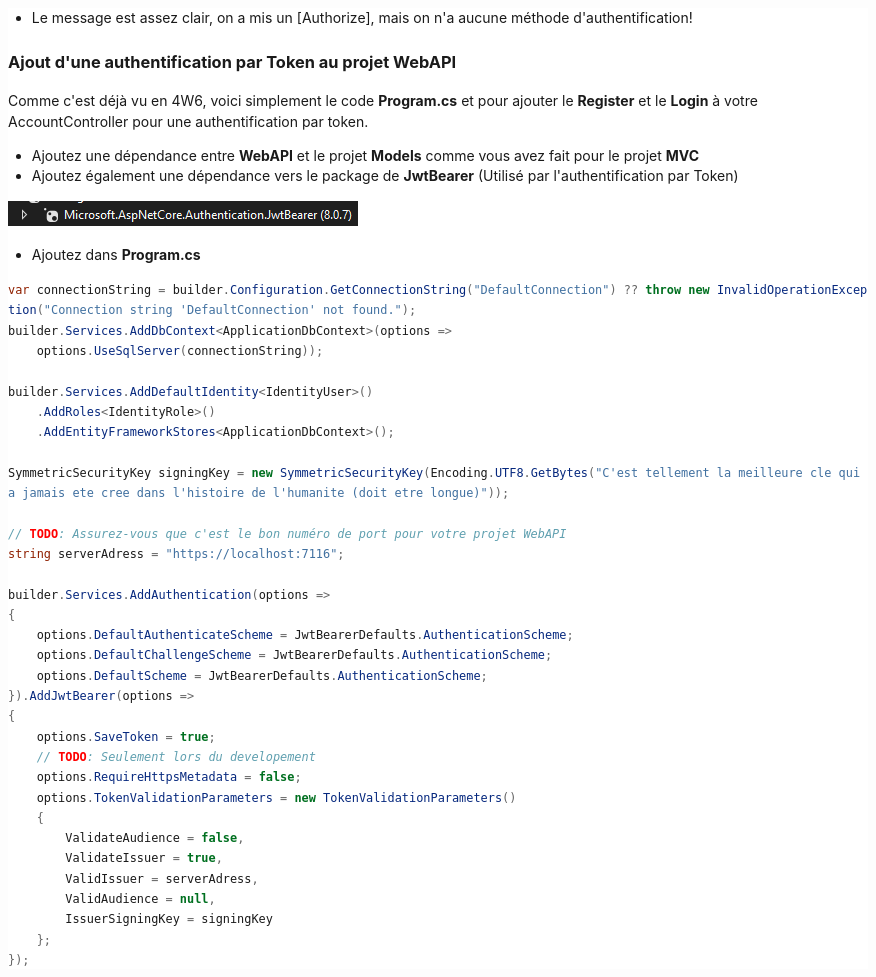 - Le message est assez clair, on a mis un [Authorize], mais on n'a aucune méthode d'authentification!

### Ajout d'une authentification par Token au projet WebAPI

Comme c'est déjà vu en 4W6, voici simplement le code **Program.cs** et pour ajouter le **Register** et le **Login** à votre AccountController pour une authentification par token.

- Ajoutez une dépendance entre **WebAPI** et le projet **Models** comme vous avez fait pour le projet **MVC**
- Ajoutez également une dépendance vers le package de **JwtBearer** (Utilisé par l'authentification par Token)

![alt text](_01-MVCEtWebAPI/image-19.png)

- Ajoutez dans **Program.cs**

```csharp
var connectionString = builder.Configuration.GetConnectionString("DefaultConnection") ?? throw new InvalidOperationException("Connection string 'DefaultConnection' not found.");
builder.Services.AddDbContext<ApplicationDbContext>(options =>
    options.UseSqlServer(connectionString));

builder.Services.AddDefaultIdentity<IdentityUser>()
    .AddRoles<IdentityRole>()
    .AddEntityFrameworkStores<ApplicationDbContext>();

SymmetricSecurityKey signingKey = new SymmetricSecurityKey(Encoding.UTF8.GetBytes("C'est tellement la meilleure cle qui a jamais ete cree dans l'histoire de l'humanite (doit etre longue)"));

// TODO: Assurez-vous que c'est le bon numéro de port pour votre projet WebAPI
string serverAdress = "https://localhost:7116";

builder.Services.AddAuthentication(options =>
{
    options.DefaultAuthenticateScheme = JwtBearerDefaults.AuthenticationScheme;
    options.DefaultChallengeScheme = JwtBearerDefaults.AuthenticationScheme;
    options.DefaultScheme = JwtBearerDefaults.AuthenticationScheme;
}).AddJwtBearer(options =>
{
    options.SaveToken = true;
    // TODO: Seulement lors du developement
    options.RequireHttpsMetadata = false;
    options.TokenValidationParameters = new TokenValidationParameters()
    {
        ValidateAudience = false,
        ValidateIssuer = true,
        ValidIssuer = serverAdress,
        ValidAudience = null,
        IssuerSigningKey = signingKey
    };
});
```
